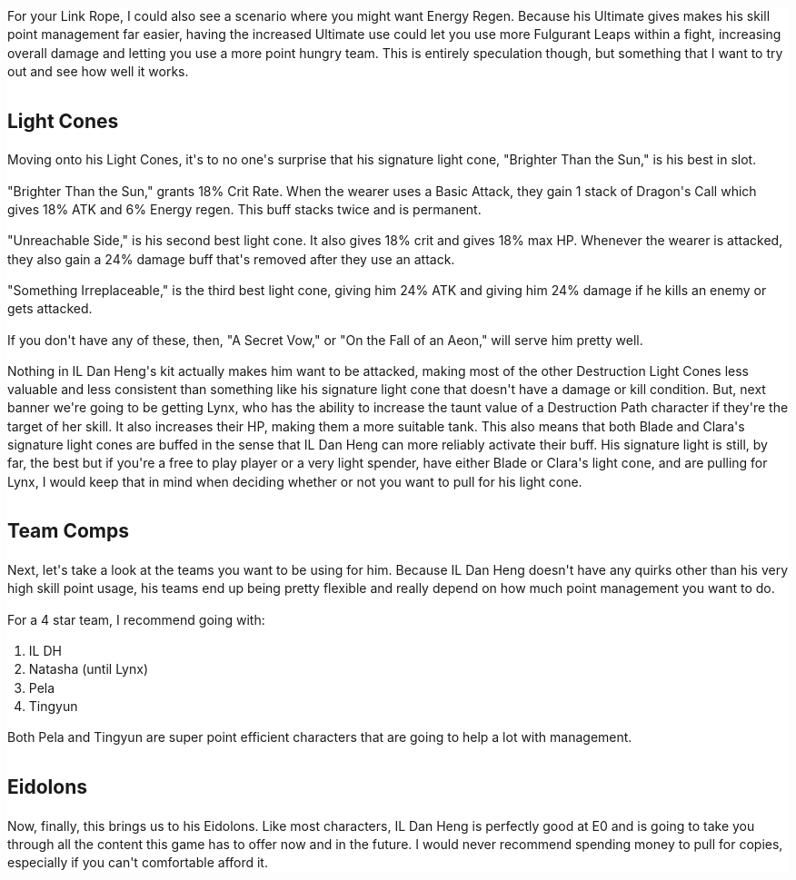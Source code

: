 For your Link Rope, I could also see a scenario where you might want Energy Regen. Because his Ultimate gives makes his skill point management far easier, having the increased Ultimate use could let you use more Fulgurant Leaps within a fight, increasing overall damage and letting you use a more point hungry team. This is entirely speculation though, but something that I want to try out and see how well it works.

## Light Cones

Moving onto his Light Cones, it's to no one's surprise that his signature light cone, "Brighter Than the Sun," is his best in slot.

"Brighter Than the Sun," grants 18% Crit Rate. When the wearer uses a Basic Attack, they gain 1 stack of Dragon's Call which gives 18% ATK and 6% Energy regen. This buff stacks twice and is permanent.

"Unreachable Side," is his second best light cone. It also gives 18% crit and gives 18% max HP. Whenever the wearer is attacked, they also gain a 24% damage buff that's removed after they use an attack.

"Something Irreplaceable," is the third best light cone, giving him 24% ATK and giving him 24% damage if he kills an enemy or gets attacked.

If you don't have any of these, then, "A Secret Vow," or "On the Fall of an Aeon," will serve him pretty well.

Nothing in IL Dan Heng's kit actually makes him want to be attacked, making most of the other Destruction Light Cones less valuable and less consistent than something like his signature light cone that doesn't have a damage or kill condition. But, next banner we're going to be getting Lynx, who has the ability to increase the taunt value of a Destruction Path character if they're the target of her skill. It also increases their HP, making them a more suitable tank. This also means that both Blade and Clara's signature light cones are buffed in the sense that IL Dan Heng can more reliably activate their buff. His signature light is still, by far, the best but if you're a free to play player or a very light spender, have either Blade or Clara's light cone, and are pulling for Lynx, I would keep that in mind when deciding whether or not you want to pull for his light cone.

## Team Comps

Next, let's take a look at the teams you want to be using for him. Because IL Dan Heng doesn't have any quirks other than his very high skill point usage, his teams end up being pretty flexible and really depend on how much point management you want to do.

For a 4 star team, I recommend going with:

1. IL DH
2. Natasha (until Lynx)
3. Pela
4. Tingyun

Both Pela and Tingyun are super point efficient characters that are going to help a lot with management.

## Eidolons

Now, finally, this brings us to his Eidolons. Like most characters, IL Dan Heng is perfectly good at E0 and is going to take you through all the content this game has to offer now and in the future. I would never recommend spending money to pull for copies, especially if you can't comfortable afford it.
